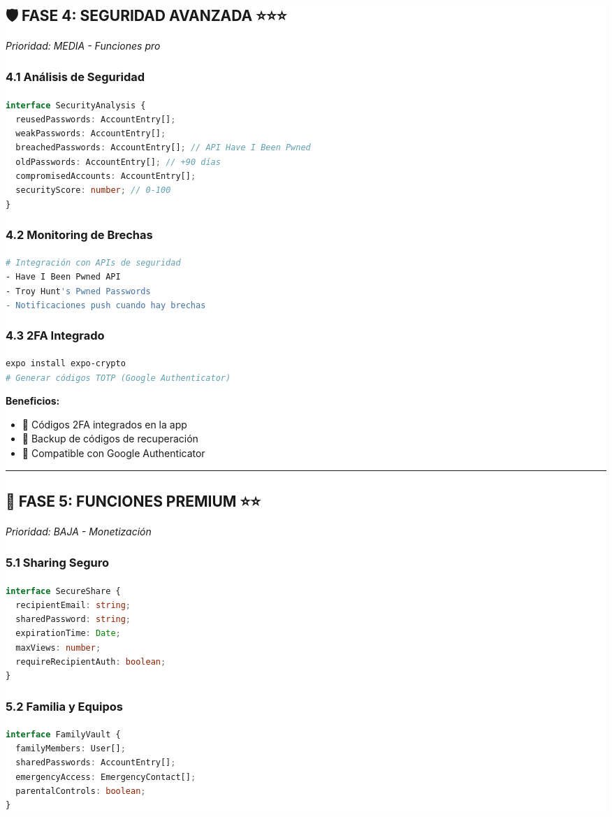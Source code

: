 ## 🛡️ **FASE 4: SEGURIDAD AVANZADA** ⭐⭐⭐
*Prioridad: MEDIA - Funciones pro*

### 4.1 **Análisis de Seguridad**
```typescript
interface SecurityAnalysis {
  reusedPasswords: AccountEntry[];
  weakPasswords: AccountEntry[];
  breachedPasswords: AccountEntry[]; // API Have I Been Pwned
  oldPasswords: AccountEntry[]; // +90 días
  compromisedAccounts: AccountEntry[];
  securityScore: number; // 0-100
}
```

### 4.2 **Monitoring de Brechas**
```bash
# Integración con APIs de seguridad
- Have I Been Pwned API
- Troy Hunt's Pwned Passwords
- Notificaciones push cuando hay brechas
```

### 4.3 **2FA Integrado**
```bash
expo install expo-crypto
# Generar códigos TOTP (Google Authenticator)
```

**Beneficios:**
- 🔐 Códigos 2FA integrados en la app
- 🔐 Backup de códigos de recuperación
- 🔐 Compatible con Google Authenticator

---

## 🚀 **FASE 5: FUNCIONES PREMIUM** ⭐⭐
*Prioridad: BAJA - Monetización*

### 5.1 **Sharing Seguro**
```typescript
interface SecureShare {
  recipientEmail: string;
  sharedPassword: string;
  expirationTime: Date;
  maxViews: number;
  requireRecipientAuth: boolean;
}
```

### 5.2 **Familia y Equipos**
```typescript
interface FamilyVault {
  familyMembers: User[];
  sharedPasswords: AccountEntry[];
  emergencyAccess: EmergencyContact[];
  parentalControls: boolean;
}
```
